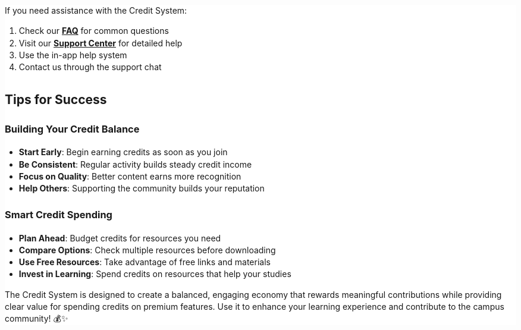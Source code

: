 If you need assistance with the Credit System:

1. Check our **[FAQ](../help/faq.md)** for common questions
2. Visit our **[Support Center](../../support/getting-help.md)** for detailed help
3. Use the in-app help system
4. Contact us through the support chat

## Tips for Success

### Building Your Credit Balance
- **Start Early**: Begin earning credits as soon as you join
- **Be Consistent**: Regular activity builds steady credit income
- **Focus on Quality**: Better content earns more recognition
- **Help Others**: Supporting the community builds your reputation

### Smart Credit Spending
- **Plan Ahead**: Budget credits for resources you need
- **Compare Options**: Check multiple resources before downloading
- **Use Free Resources**: Take advantage of free links and materials
- **Invest in Learning**: Spend credits on resources that help your studies

The Credit System is designed to create a balanced, engaging economy that rewards meaningful contributions while providing clear value for spending credits on premium features. Use it to enhance your learning experience and contribute to the campus community! 💰✨
